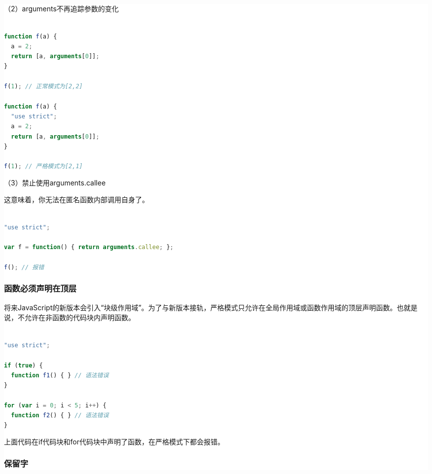 （2）arguments不再追踪参数的变化

``` javascript

function f(a) {
  a = 2;
  return [a, arguments[0]];
}

f(1); // 正常模式为[2,2]

function f(a) {
  "use strict";	
  a = 2;
  return [a, arguments[0]];
}

f(1); // 严格模式为[2,1]

```

（3）禁止使用arguments.callee

这意味着，你无法在匿名函数内部调用自身了。

``` javascript

"use strict";

var f = function() { return arguments.callee; };

f(); // 报错

```

### 函数必须声明在顶层

将来JavaScript的新版本会引入“块级作用域”。为了与新版本接轨，严格模式只允许在全局作用域或函数作用域的顶层声明函数。也就是说，不允许在非函数的代码块内声明函数。

``` javascript

"use strict";

if (true) {
  function f1() { } // 语法错误
}

for (var i = 0; i < 5; i++) {
  function f2() { } // 语法错误
}

```

上面代码在if代码块和for代码块中声明了函数，在严格模式下都会报错。

### 保留字
